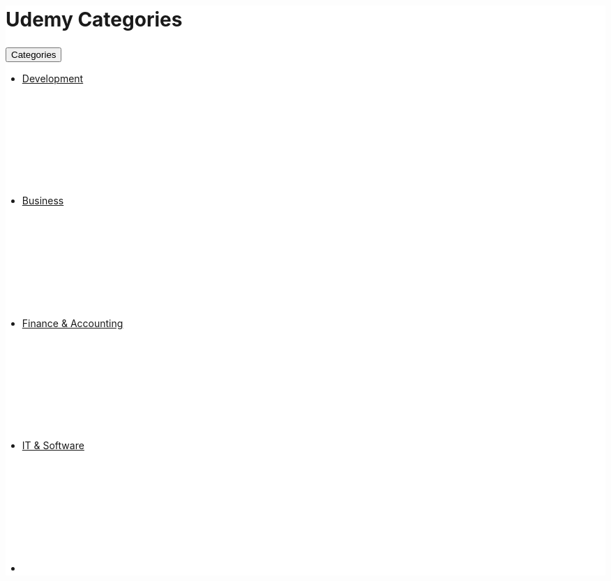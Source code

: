 # Udemy Categories

<nav class="header--gap-button--3bIww popper--popper--2r2To">
  <button type="button" id="u315-popper-trigger--1" tabindex="0" aria-expanded="false" class="udlite-btn udlite-btn-large udlite-btn-ghost udlite-heading-md js-header-button header--dropdown-button--1BviY"><span class="udlite-text-sm header--dropdown-button-text--2jtIM">Categories</span></button>
  <div class="popper--popper-content--2tG0H header--dropdown--1e5fr" id="u315-popper-content--2" aria-labelledby="u315-popper-trigger--1" style="top:100%;left:0">
    <div class="popper--animation-wrapper--1uUMV">
      <div class="popover--popover--bps8g popover--popover--bottom--2TCby">
        <div class="popover--inner--1ZzRT">
          <div class="list-menu--list-menu-container--21IlT browse-nav--nav-container--2QiNy">
            <div class="js-browse-nav-level-one browse-nav--nav--1WzbY">
              <ul class="unstyled-list udlite-block-list list-menu--section--BZ3j9">
                <li>
                  <a href="/courses/development/" id="header-browse-nav-category-288" data-id="288" class="udlite-btn udlite-btn-large udlite-btn-ghost udlite-text-sm list-menu--item--1crtM udlite-block-list-item udlite-block-list-item-small udlite-block-list-item-neutral" aria-expanded="false">
                    <div class="udlite-block-list-item-content">Development</div>
                    <svg aria-hidden="true" focusable="false" class="udlite-icon udlite-icon-xsmall udlite-block-list-item-icon">
                      <use xlink:href="#icon-next"></use>
                    </svg>
                  </a>
                </li>
                <li>
                  <a href="/courses/business/" id="header-browse-nav-category-268" data-id="268" class="udlite-btn udlite-btn-large udlite-btn-ghost udlite-text-sm list-menu--item--1crtM udlite-block-list-item udlite-block-list-item-small udlite-block-list-item-neutral" aria-expanded="false">
                    <div class="udlite-block-list-item-content">Business</div>
                    <svg aria-hidden="true" focusable="false" class="udlite-icon udlite-icon-xsmall udlite-block-list-item-icon">
                      <use xlink:href="#icon-next"></use>
                    </svg>
                  </a>
                </li>
                <li>
                  <a href="/courses/finance-and-accounting/" id="header-browse-nav-category-328" data-id="328" class="udlite-btn udlite-btn-large udlite-btn-ghost udlite-text-sm list-menu--item--1crtM udlite-block-list-item udlite-block-list-item-small udlite-block-list-item-neutral" aria-expanded="false">
                    <div class="udlite-block-list-item-content">Finance &amp; Accounting</div>
                    <svg aria-hidden="true" focusable="false" class="udlite-icon udlite-icon-xsmall udlite-block-list-item-icon">
                      <use xlink:href="#icon-next"></use>
                    </svg>
                  </a>
                </li>
                <li>
                  <a href="/courses/it-and-software/" id="header-browse-nav-category-294" data-id="294" class="udlite-btn udlite-btn-large udlite-btn-ghost udlite-text-sm list-menu--item--1crtM udlite-block-list-item udlite-block-list-item-small udlite-block-list-item-neutral" aria-expanded="false">
                    <div class="udlite-block-list-item-content">IT &amp; Software</div>
                    <svg aria-hidden="true" focusable="false" class="udlite-icon udlite-icon-xsmall udlite-block-list-item-icon">
                      <use xlink:href="#icon-next"></use>
                    </svg>
                  </a>
                </li>
                <li>
                  <a href="/courses/office-productivity/" id="header-browse-nav-category-292" data-id="292" class="udlite-btn udlite-btn-large udlite-btn-ghost udlite-text-sm list-menu--item--1crtM udlite-block-list-item udlite-block-list-item-small udlite-block-list-item-neutral" aria-expanded="false">